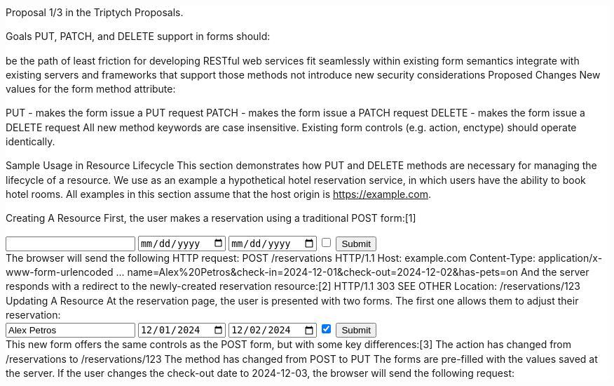 Proposal 1/3 in the Triptych Proposals.

Goals
PUT, PATCH, and DELETE support in forms should:

be the path of least friction for developing RESTful web services
fit seamlessly within existing form semantics
integrate with existing servers and frameworks that support those methods
not introduce new security considerations
Proposed Changes
New values for the form method attribute:

PUT - makes the form issue a PUT request
PATCH - makes the form issue a PATCH request
DELETE - makes the form issue a DELETE request
All new method keywords are case insensitive. Existing form controls (e.g. action, enctype) should operate identically.

Sample Usage in Resource Lifecycle
This section demonstrates how PUT and DELETE methods are necessary for managing the lifecycle of a resource. We use as an example a hypothetical hotel reservation service, in which users have the ability to book hotel rooms.
All examples in this section assume that the host origin is https://example.com.

Creating A Resource
First, the user makes a reservation using a traditional POST form:[1]

<form action="/reservations" method="POST">
  <input type="text" name="name">
  <input type="date" name="check-in">
  <input type="date" name="check-out">
  <input type="checkbox" name="has-pets">
  <button>Submit</button>
</form>
The browser will send the following HTTP request:
POST /reservations HTTP/1.1
Host: example.com
Content-Type: application/x-www-form-urlencoded
...
name=Alex%20Petros&check-in=2024-12-01&check-out=2024-12-02&has-pets=on
And the server responds with a redirect to the newly-created reservation resource:[2]
HTTP/1.1 303 SEE OTHER
Location: /reservations/123
Updating A Resource
At the reservation page, the user is presented with two forms. The first one allows them to adjust their reservation:

<form action="/reservations/123" method="PUT">
  <input type="text" name="name" value="Alex Petros">
  <input type="date" name="check-in" value="2024-12-01">
  <input type="date" name="check-out" value="2024-12-02">
  <input type="checkbox" name="has-pets" checked>
  <button>Submit</button>
</form>
This new form offers the same controls as the POST form, but with some key differences:[3]
The action has changed from /reservations to /reservations/123
The method has changed from POST to PUT
The forms are pre-filled with the values saved at the server.
If the user changes the check-out date to 2024-12-03, the browser will send the following request:
